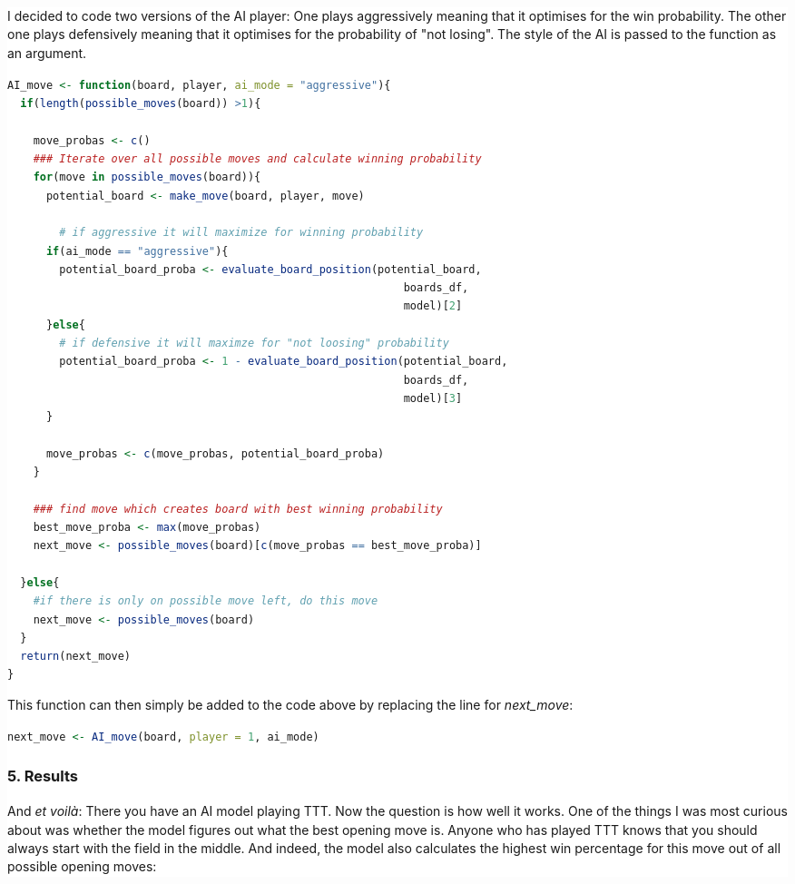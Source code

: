 I decided to code two versions of the AI player: One plays aggressively
meaning that it optimises for the win probability. The other one plays
defensively meaning that it optimises for the probability of "not
losing". The style of the AI is passed to the function as an argument.

```r
AI_move <- function(board, player, ai_mode = "aggressive"){
  if(length(possible_moves(board)) >1){

    move_probas <- c()
    ### Iterate over all possible moves and calculate winning probability
    for(move in possible_moves(board)){
      potential_board <- make_move(board, player, move)

        # if aggressive it will maximize for winning probability
      if(ai_mode == "aggressive"){
        potential_board_proba <- evaluate_board_position(potential_board,
                                                             boards_df,
                                                             model)[2]
      }else{
        # if defensive it will maximze for "not loosing" probability
        potential_board_proba <- 1 - evaluate_board_position(potential_board,
                                                             boards_df,
                                                             model)[3]
      }

      move_probas <- c(move_probas, potential_board_proba)
    }

    ### find move which creates board with best winning probability
    best_move_proba <- max(move_probas)
    next_move <- possible_moves(board)[c(move_probas == best_move_proba)]

  }else{
    #if there is only on possible move left, do this move
    next_move <- possible_moves(board)
  }
  return(next_move)
}
```

This function can then simply be added to the code above by replacing
the line for *next\_move*:

```r
next_move <- AI_move(board, player = 1, ai_mode)
```


### 5. Results

And *et voilà*: There you have an AI model playing TTT. Now the question
is how well it works. One of the things I was most curious about was
whether the model figures out what the best opening move is. Anyone who
has played TTT knows that you should always start with the field in the
middle. And indeed, the model also calculates the highest win percentage
for this move out of all possible opening moves:
